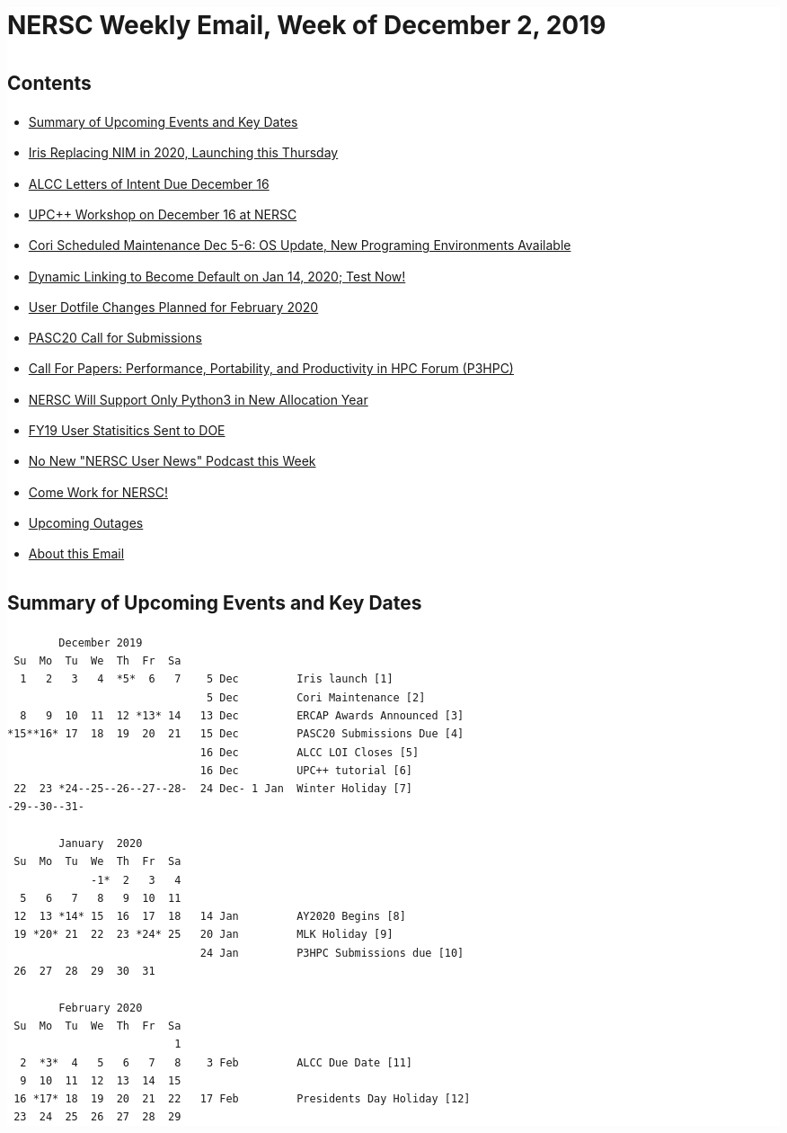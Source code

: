 # NERSC Weekly Email, Week of December 2, 2019 #

## Contents ## 

- [Summary of Upcoming Events and Key Dates](#dates)

- [Iris Replacing NIM in 2020, Launching this Thursday](#iris)
- [ALCC Letters of Intent Due December 16](#alcc)
- [UPC++ Workshop on December 16 at NERSC](#upcpp)
- [Cori Scheduled Maintenance Dec 5-6: OS Update, New Programing Environments Available](#corimaintenance)
- [Dynamic Linking to Become Default on Jan 14, 2020; Test Now!](#dynamic)
- [User Dotfile Changes Planned for February 2020](#dotfiles)
- [PASC20 Call for Submissions](#pasc)
- [Call For Papers: Performance, Portability, and Productivity in HPC Forum (P3HPC)](#p3hpc)
- [NERSC Will Support Only Python3 in New Allocation Year](#python2)
- [FY19 User Statisitics Sent to DOE](#stats)
- [No New "NERSC User News" Podcast this Week](#nopodcast)
- [Come Work for NERSC!](#careers)
- [Upcoming Outages](#outages)
- [About this Email](#about)

## Summary of Upcoming Events and Key Dates <a name="dates"/></a> ##

            December 2019
     Su  Mo  Tu  We  Th  Fr  Sa
      1   2   3   4  *5*  6   7    5 Dec         Iris launch [1]
                                   5 Dec         Cori Maintenance [2]
      8   9  10  11  12 *13* 14   13 Dec         ERCAP Awards Announced [3]
    *15**16* 17  18  19  20  21   15 Dec         PASC20 Submissions Due [4]
                                  16 Dec         ALCC LOI Closes [5]
                                  16 Dec         UPC++ tutorial [6]
     22  23 *24--25--26--27--28-  24 Dec- 1 Jan  Winter Holiday [7]
    -29--30--31-

            January  2020
     Su  Mo  Tu  We  Th  Fr  Sa
                 -1*  2   3   4
      5   6   7   8   9  10  11
     12  13 *14* 15  16  17  18   14 Jan         AY2020 Begins [8]
     19 *20* 21  22  23 *24* 25   20 Jan         MLK Holiday [9]
                                  24 Jan         P3HPC Submissions due [10]
     26  27  28  29  30  31

            February 2020   
     Su  Mo  Tu  We  Th  Fr  Sa
                              1 
      2  *3*  4   5   6   7   8    3 Feb         ALCC Due Date [11]
      9  10  11  12  13  14  15 
     16 *17* 18  19  20  21  22   17 Feb         Presidents Day Holiday [12]
     23  24  25  26  27  28  29
